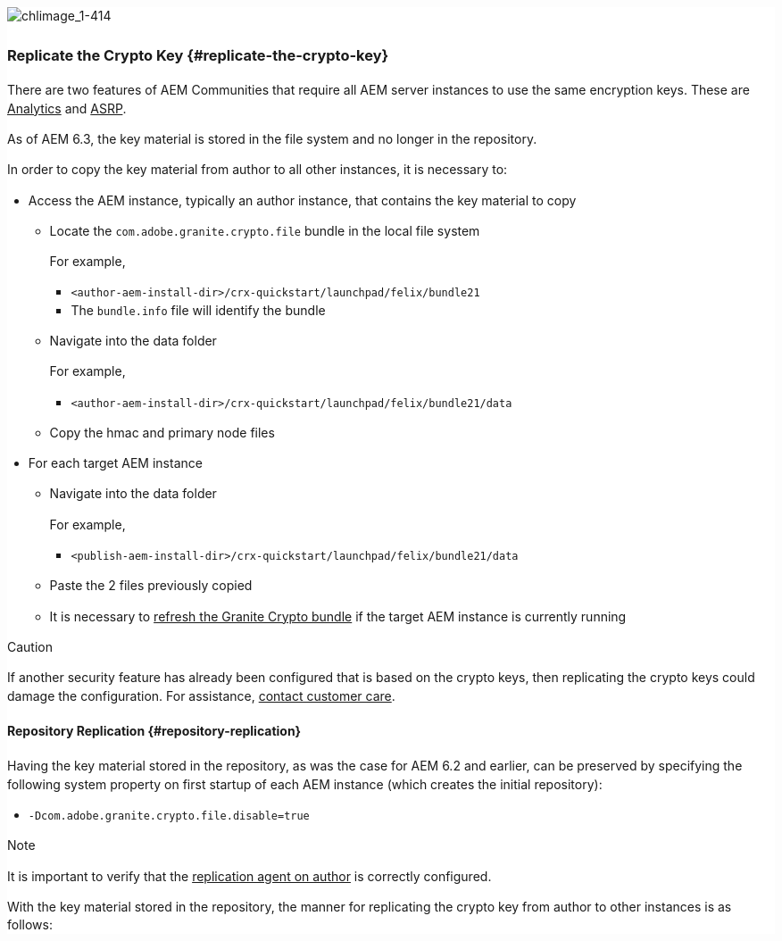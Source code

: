 ![chlimage_1-414](assets/chlimage_1-414.png)

### Replicate the Crypto Key {#replicate-the-crypto-key}

There are two features of AEM Communities that require all AEM server instances to use the same encryption keys. These are [Analytics](analytics.md) and [ASRP](asrp.md).

As of AEM 6.3, the key material is stored in the file system and no longer in the repository.

In order to copy the key material from author to all other instances, it is necessary to:

* Access the AEM instance, typically an author instance, that contains the key material to copy

    * Locate the `com.adobe.granite.crypto.file` bundle in the local file system

      For example,

        * `<author-aem-install-dir>/crx-quickstart/launchpad/felix/bundle21`
        * The `bundle.info` file will identify the bundle

    * Navigate into the data folder

      For example,

        * `<author-aem-install-dir>/crx-quickstart/launchpad/felix/bundle21/data`

    * Copy the hmac and primary node files

* For each target AEM instance

    * Navigate into the data folder

      For example,

        * `<publish-aem-install-dir>/crx-quickstart/launchpad/felix/bundle21/data`

    * Paste the 2 files previously copied
    * It is necessary to [refresh the Granite Crypto bundle](#refresh-the-granite-crypto-bundle) if the target AEM instance is currently running

>[!CAUTION]
>
>If another security feature has already been configured that is based on the crypto keys, then replicating the crypto keys could damage the configuration. For assistance, [contact customer care](https://helpx.adobe.com/marketing-cloud/contact-support.html).

#### Repository Replication {#repository-replication}

Having the key material stored in the repository, as was the case for AEM 6.2 and earlier, can be preserved by specifying the following system property on first startup of each AEM instance (which creates the initial repository):

* `-Dcom.adobe.granite.crypto.file.disable=true`

>[!NOTE]
>
>It is important to verify that the [replication agent on author](#replication-agents-on-author) is correctly configured.

With the key material stored in the repository, the manner for replicating the crypto key from author to other instances is as follows:
